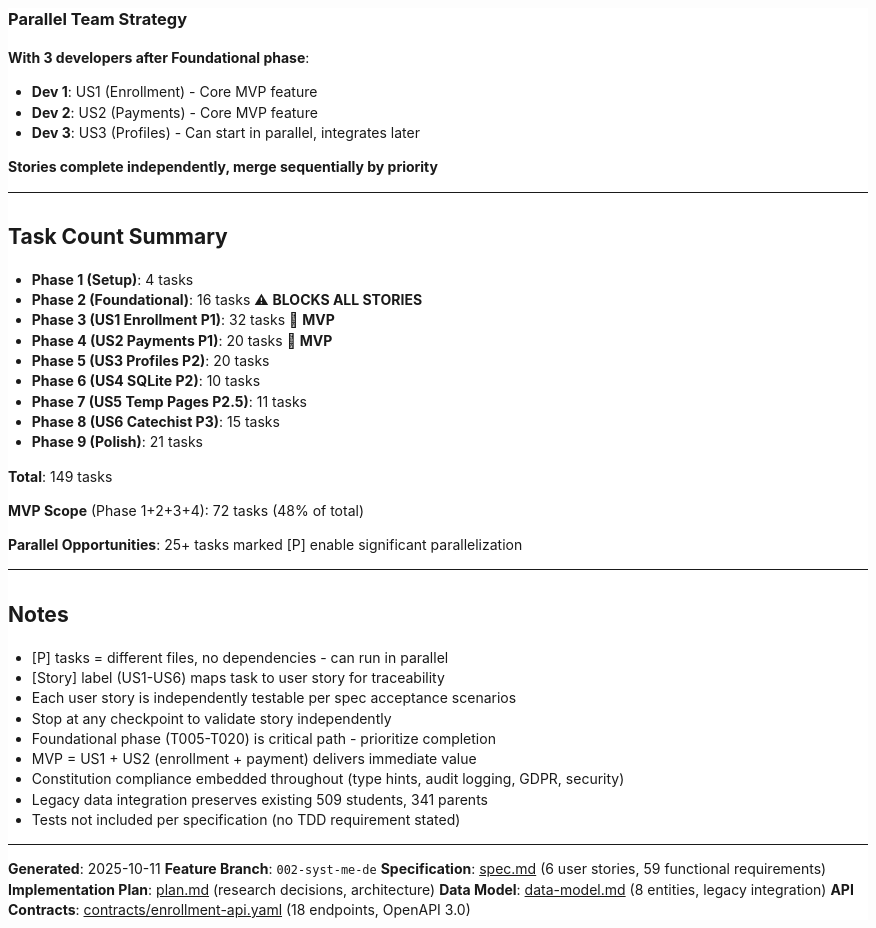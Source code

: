 ### Parallel Team Strategy

**With 3 developers after Foundational phase**:
- **Dev 1**: US1 (Enrollment) - Core MVP feature
- **Dev 2**: US2 (Payments) - Core MVP feature
- **Dev 3**: US3 (Profiles) - Can start in parallel, integrates later

**Stories complete independently, merge sequentially by priority**

---

## Task Count Summary

- **Phase 1 (Setup)**: 4 tasks
- **Phase 2 (Foundational)**: 16 tasks ⚠️ **BLOCKS ALL STORIES**
- **Phase 3 (US1 Enrollment P1)**: 32 tasks 🎯 **MVP**
- **Phase 4 (US2 Payments P1)**: 20 tasks 🎯 **MVP**
- **Phase 5 (US3 Profiles P2)**: 20 tasks
- **Phase 6 (US4 SQLite P2)**: 10 tasks
- **Phase 7 (US5 Temp Pages P2.5)**: 11 tasks
- **Phase 8 (US6 Catechist P3)**: 15 tasks
- **Phase 9 (Polish)**: 21 tasks

**Total**: 149 tasks

**MVP Scope** (Phase 1+2+3+4): 72 tasks (48% of total)

**Parallel Opportunities**: 25+ tasks marked [P] enable significant parallelization

---

## Notes

- [P] tasks = different files, no dependencies - can run in parallel
- [Story] label (US1-US6) maps task to user story for traceability
- Each user story is independently testable per spec acceptance scenarios
- Stop at any checkpoint to validate story independently
- Foundational phase (T005-T020) is critical path - prioritize completion
- MVP = US1 + US2 (enrollment + payment) delivers immediate value
- Constitution compliance embedded throughout (type hints, audit logging, GDPR, security)
- Legacy data integration preserves existing 509 students, 341 parents
- Tests not included per specification (no TDD requirement stated)

---

**Generated**: 2025-10-11
**Feature Branch**: `002-syst-me-de`
**Specification**: [spec.md](./spec.md) (6 user stories, 59 functional requirements)
**Implementation Plan**: [plan.md](./plan.md) (research decisions, architecture)
**Data Model**: [data-model.md](./data-model.md) (8 entities, legacy integration)
**API Contracts**: [contracts/enrollment-api.yaml](./contracts/enrollment-api.yaml) (18 endpoints, OpenAPI 3.0)
